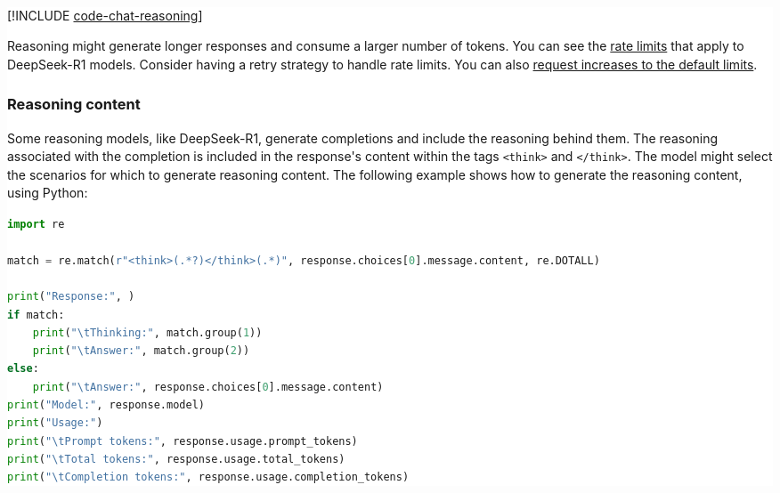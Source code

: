 [!INCLUDE [code-chat-reasoning](../../foundry-models/includes/code-create-chat-reasoning.md)]

Reasoning might generate longer responses and consume a larger number of tokens. You can see the [rate limits](../../model-inference/quotas-limits.md) that apply to DeepSeek-R1 models. Consider having a retry strategy to handle rate limits. You can also [request increases to the default limits](../quotas-limits.md#request-increases-to-the-default-limits).

### Reasoning content

Some reasoning models, like DeepSeek-R1, generate completions and include the reasoning behind them. The reasoning associated with the completion is included in the response's content within the tags `<think>` and `</think>`. The model might select the scenarios for which to generate reasoning content. The following example shows how to generate the reasoning content, using Python:

```python
import re

match = re.match(r"<think>(.*?)</think>(.*)", response.choices[0].message.content, re.DOTALL)

print("Response:", )
if match:
    print("\tThinking:", match.group(1))
    print("\tAnswer:", match.group(2))
else:
    print("\tAnswer:", response.choices[0].message.content)
print("Model:", response.model)
print("Usage:")
print("\tPrompt tokens:", response.usage.prompt_tokens)
print("\tTotal tokens:", response.usage.total_tokens)
print("\tCompletion tokens:", response.usage.completion_tokens)
```

```console
```
